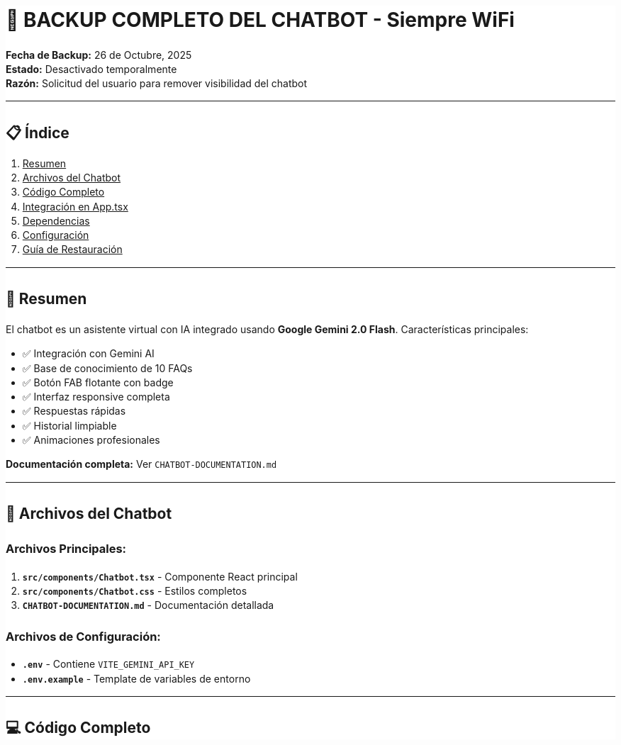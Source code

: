 # 🤖 BACKUP COMPLETO DEL CHATBOT - Siempre WiFi

**Fecha de Backup:** 26 de Octubre, 2025  
**Estado:** Desactivado temporalmente  
**Razón:** Solicitud del usuario para remover visibilidad del chatbot

---

## 📋 Índice

1. [Resumen](#resumen)
2. [Archivos del Chatbot](#archivos-del-chatbot)
3. [Código Completo](#código-completo)
4. [Integración en App.tsx](#integración-en-apptsx)
5. [Dependencias](#dependencias)
6. [Configuración](#configuración)
7. [Guía de Restauración](#guía-de-restauración)

---

## 📝 Resumen

El chatbot es un asistente virtual con IA integrado usando **Google Gemini 2.0 Flash**. Características principales:

- ✅ Integración con Gemini AI
- ✅ Base de conocimiento de 10 FAQs
- ✅ Botón FAB flotante con badge
- ✅ Interfaz responsive completa
- ✅ Respuestas rápidas
- ✅ Historial limpiable
- ✅ Animaciones profesionales

**Documentación completa:** Ver `CHATBOT-DOCUMENTATION.md`

---

## 📁 Archivos del Chatbot

### Archivos Principales:
1. **`src/components/Chatbot.tsx`** - Componente React principal
2. **`src/components/Chatbot.css`** - Estilos completos
3. **`CHATBOT-DOCUMENTATION.md`** - Documentación detallada

### Archivos de Configuración:
- **`.env`** - Contiene `VITE_GEMINI_API_KEY`
- **`.env.example`** - Template de variables de entorno

---

## 💻 Código Completo
